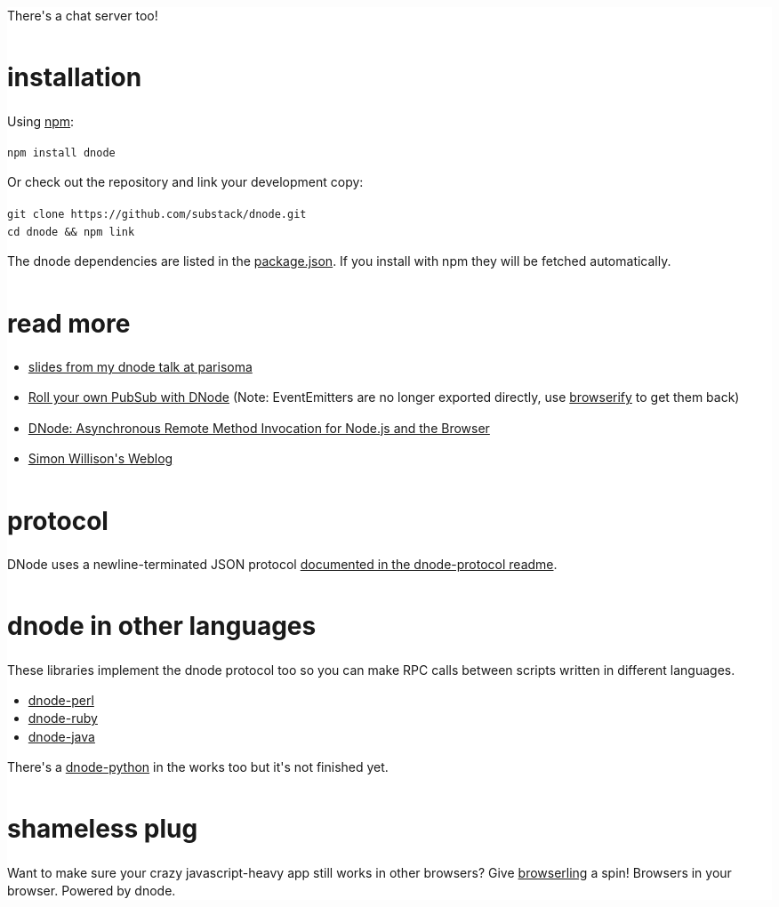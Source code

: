 There's a chat server too!

installation
============

Using [npm](http://npmjs.org):

    npm install dnode

Or check out the repository and link your development copy:

    git clone https://github.com/substack/dnode.git
    cd dnode && npm link

The dnode dependencies are listed in the
[package.json](https://github.com/substack/dnode/tree/master/package.json).
If you install with npm they will be fetched automatically.

read more
=========

* [slides from my dnode talk at parisoma](http://substack.net/posts/9aabb1)

* [Roll your own PubSub with DNode](http://substack.net/posts/9bac3e/Roll-your-own-PubSub-with-DNode)
    (Note: EventEmitters are no longer exported directly, use
    [browserify](https://github.com/substack/node-browserify) to get them back)

* [DNode: Asynchronous Remote Method Invocation for Node.js and the Browser](http://substack.net/posts/85e1bd/DNode-Asynchronous-Remote-Method-Invocation-for-Node-js-and-the-Browser)

* [Simon Willison's Weblog](http://simonwillison.net/2010/Jul/11/dnode/)

protocol
========

DNode uses a newline-terminated JSON protocol
[documented in the dnode-protocol
readme](https://github.com/substack/dnode-protocol).

dnode in other languages
========================

These libraries implement the dnode protocol too so you can make RPC calls
between scripts written in different languages.

* [dnode-perl](http://github.com/substack/dnode-perl)
* [dnode-ruby](http://github.com/substack/dnode-ruby)
* [dnode-java](https://github.com/aslakhellesoy/dnode-java)

There's a 
[dnode-python](https://github.com/jesusabdullah/dnode-python)
in the works too but it's not finished yet.

shameless plug
==============

Want to make sure your crazy javascript-heavy app still works in other
browsers?
Give [browserling](http://browserling.com) a spin!
Browsers in your browser. Powered by dnode.
